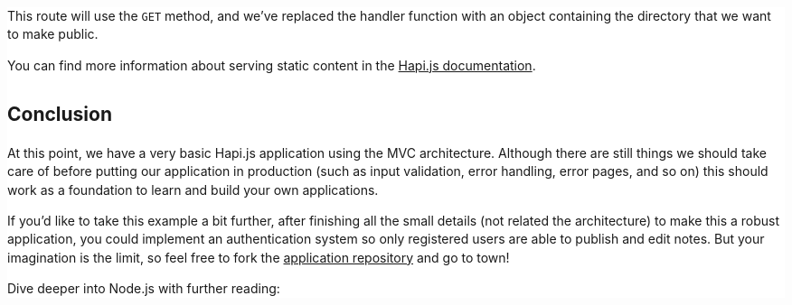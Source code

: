 This route will use the `GET` method, and we’ve replaced the handler function with an object containing the directory that we want to make public.

You can find more information about serving static content in the [Hapi.js documentation](https://hapi.dev/tutorials/servingfiles/?lang=en_US).

## Conclusion

At this point, we have a very basic Hapi.js application using the MVC architecture. Although there are still things we should take care of before putting our application in production (such as input validation, error handling, error pages, and so on) this should work as a foundation to learn and build your own applications.

If you’d like to take this example a bit further, after finishing all the small details (not related the architecture) to make this a robust application, you could implement an authentication system so only registered users are able to publish and edit notes. But your imagination is the limit, so feel free to fork the [application repository](https://github.com/sitepoint-editors/notes-board) and go to town!

Dive deeper into Node.js with further reading:
